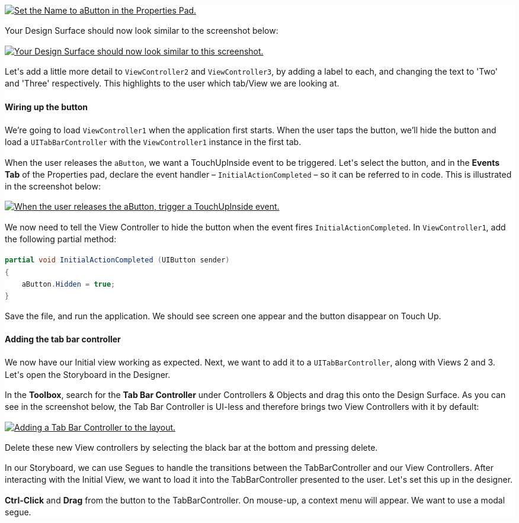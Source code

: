 [![Set the Name to aButton in the Properties Pad.](creating-tabbed-applications-images/abutton-properties.png)](creating-tabbed-applications-images/abutton-properties.png#lightbox)

Your Design Surface should now look similar to the screenshot below:

[![Your Design Surface should now look similar to this screenshot.](creating-tabbed-applications-images/design-surface1.png)](creating-tabbed-applications-images/design-surface1.png#lightbox)

Let's add a little more detail to `ViewController2` and `ViewController3`, by adding a label to each, and changing the text to 'Two' and 'Three' respectively. This  highlights to the user which tab/View we are looking at.

#### Wiring up the button

We’re going to load `ViewController1` when the application first starts. When the user taps the button, we’ll hide the button and load a `UITabBarController` with the `ViewController1` instance
in the first tab.

When the user releases the `aButton`, we want a TouchUpInside event to be triggered. Let's select the button, and in the **Events Tab** of the Properties pad, declare the event handler – `InitialActionCompleted` – so it can be referred  to in code. This is illustrated in the screenshot below:

[![When the user releases the aButton, trigger a TouchUpInside event.](creating-tabbed-applications-images/event-handler.png)](creating-tabbed-applications-images/event-handler.png#lightbox)

We now need to tell the View Controller to hide the button when the event fires `InitialActionCompleted`. In `ViewController1`, add the following partial method:

```csharp
partial void InitialActionCompleted (UIButton sender)
{
    aButton.Hidden = true;  
}
```

Save the file, and run the application. We should see screen one appear and the button disappear on Touch Up.

#### Adding the tab bar controller

We now have our Initial view working as expected. Next, we want to add it to a `UITabBarController`, along with Views 2 and 3. Let's open the Storyboard in the Designer.

In the **Toolbox**, search for the **Tab Bar Controller** under Controllers & Objects and drag this onto the Design Surface. As you can see in the screenshot below, the Tab Bar Controller is UI-less and therefore brings two View Controllers with it by default:

[![Adding a Tab Bar Controller to the layout.](creating-tabbed-applications-images/tabbarcontroller.png)](creating-tabbed-applications-images/tabbarcontroller.png#lightbox)

Delete these new View controllers by selecting the black bar at the bottom and pressing delete.

In our Storyboard, we can use Segues to handle the transitions between the TabBarController and our View Controllers. After interacting with the Initial View, we want to load it into the TabBarController presented to the user. Let's set this up in the designer.

**Ctrl-Click** and **Drag** from the button to the TabBarController. On mouse-up, a context menu will appear. We want to use a modal segue.
